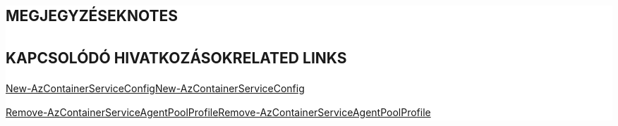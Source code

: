 ## <span data-ttu-id="8c374-141">MEGJEGYZÉSEK</span><span class="sxs-lookup"><span data-stu-id="8c374-141">NOTES</span></span>

## <span data-ttu-id="8c374-142">KAPCSOLÓDÓ HIVATKOZÁSOK</span><span class="sxs-lookup"><span data-stu-id="8c374-142">RELATED LINKS</span></span>

[<span data-ttu-id="8c374-143">New-AzContainerServiceConfig</span><span class="sxs-lookup"><span data-stu-id="8c374-143">New-AzContainerServiceConfig</span></span>](./New-AzContainerServiceConfig.md)

[<span data-ttu-id="8c374-144">Remove-AzContainerServiceAgentPoolProfile</span><span class="sxs-lookup"><span data-stu-id="8c374-144">Remove-AzContainerServiceAgentPoolProfile</span></span>](./Remove-AzContainerServiceAgentPoolProfile.md)
